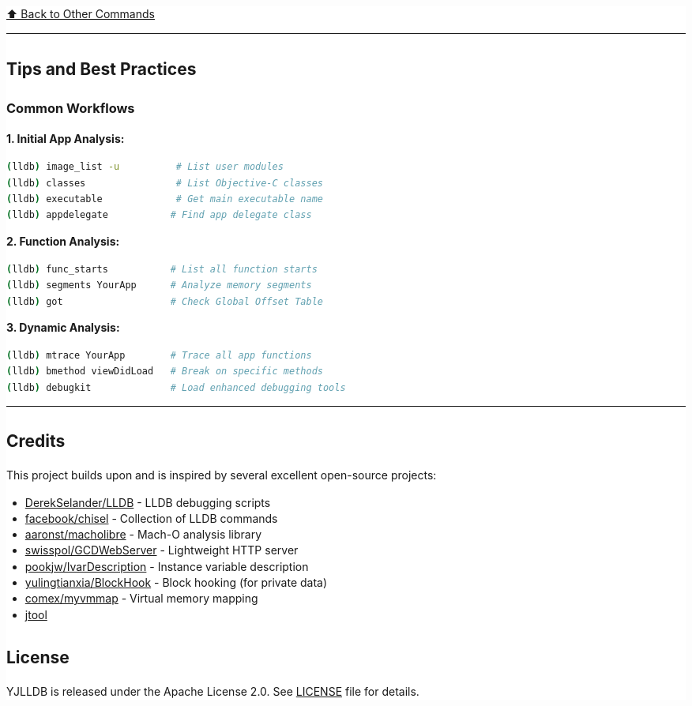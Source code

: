 [⬆ Back to Other Commands](#Other-Commands)



---

## Tips and Best Practices

### Common Workflows

**1. Initial App Analysis:**
```bash
(lldb) image_list -u          # List user modules
(lldb) classes                # List Objective-C classes
(lldb) executable             # Get main executable name
(lldb) appdelegate           # Find app delegate class
```

**2. Function Analysis:**
```bash
(lldb) func_starts           # List all function starts
(lldb) segments YourApp      # Analyze memory segments
(lldb) got                   # Check Global Offset Table
```

**3. Dynamic Analysis:**
```bash
(lldb) mtrace YourApp        # Trace all app functions
(lldb) bmethod viewDidLoad   # Break on specific methods
(lldb) debugkit              # Load enhanced debugging tools
```

---

## Credits

This project builds upon and is inspired by several excellent open-source projects:

- [DerekSelander/LLDB](https://github.com/DerekSelander/LLDB) - LLDB debugging scripts
- [facebook/chisel](https://github.com/facebook/chisel) - Collection of LLDB commands
- [aaronst/macholibre](https://github.com/aaronst/macholibre) - Mach-O analysis library
- [swisspol/GCDWebServer](https://github.com/swisspol/GCDWebServer) - Lightweight HTTP server
- [pookjw/IvarDescription](https://github.com/pookjw/IvarDescription) - Instance variable description
- [yulingtianxia/BlockHook](https://github.com/yulingtianxia/BlockHook) - Block hooking (for private data)
- [comex/myvmmap](https://github.com/comex/myvmmap) - Virtual memory mapping
- [jtool](http://newosxbook.com/tools/jtool.html)

## License

YJLLDB is released under the Apache License 2.0. See [LICENSE](LICENSE) file for details.

